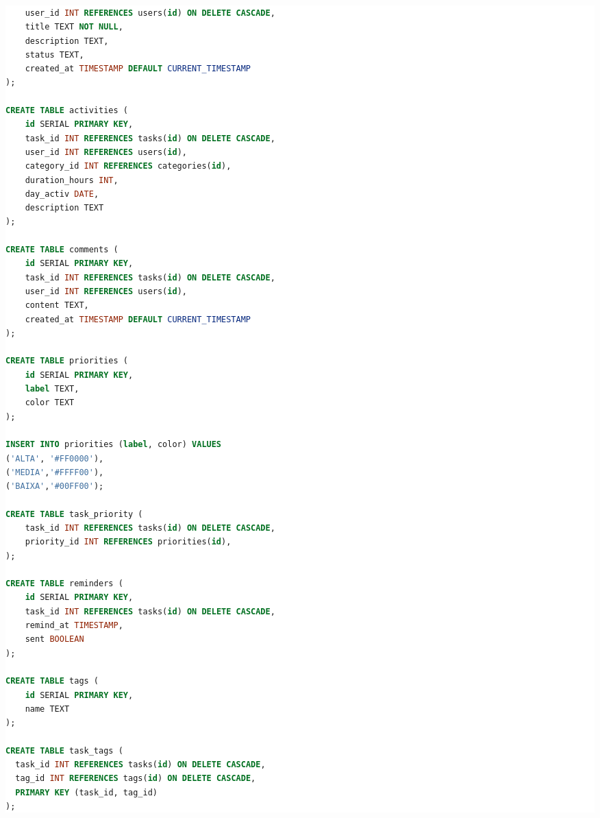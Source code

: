 ``` sql
    user_id INT REFERENCES users(id) ON DELETE CASCADE,
    title TEXT NOT NULL,
    description TEXT,
    status TEXT,
    created_at TIMESTAMP DEFAULT CURRENT_TIMESTAMP
);

CREATE TABLE activities (
    id SERIAL PRIMARY KEY,
    task_id INT REFERENCES tasks(id) ON DELETE CASCADE,
    user_id INT REFERENCES users(id),
    category_id INT REFERENCES categories(id),
    duration_hours INT,
    day_activ DATE,
    description TEXT
);

CREATE TABLE comments (
    id SERIAL PRIMARY KEY,
    task_id INT REFERENCES tasks(id) ON DELETE CASCADE,
    user_id INT REFERENCES users(id),
    content TEXT,
    created_at TIMESTAMP DEFAULT CURRENT_TIMESTAMP
);

CREATE TABLE priorities (
    id SERIAL PRIMARY KEY,
    label TEXT,
    color TEXT
);

INSERT INTO priorities (label, color) VALUES 
('ALTA', '#FF0000'),
('MEDIA','#FFFF00'),
('BAIXA','#00FF00');

CREATE TABLE task_priority (
    task_id INT REFERENCES tasks(id) ON DELETE CASCADE,
    priority_id INT REFERENCES priorities(id),
);

CREATE TABLE reminders (
    id SERIAL PRIMARY KEY,
    task_id INT REFERENCES tasks(id) ON DELETE CASCADE,
    remind_at TIMESTAMP,
    sent BOOLEAN
);

CREATE TABLE tags (
    id SERIAL PRIMARY KEY,
    name TEXT
);

CREATE TABLE task_tags (
  task_id INT REFERENCES tasks(id) ON DELETE CASCADE,
  tag_id INT REFERENCES tags(id) ON DELETE CASCADE,
  PRIMARY KEY (task_id, tag_id)
);

```